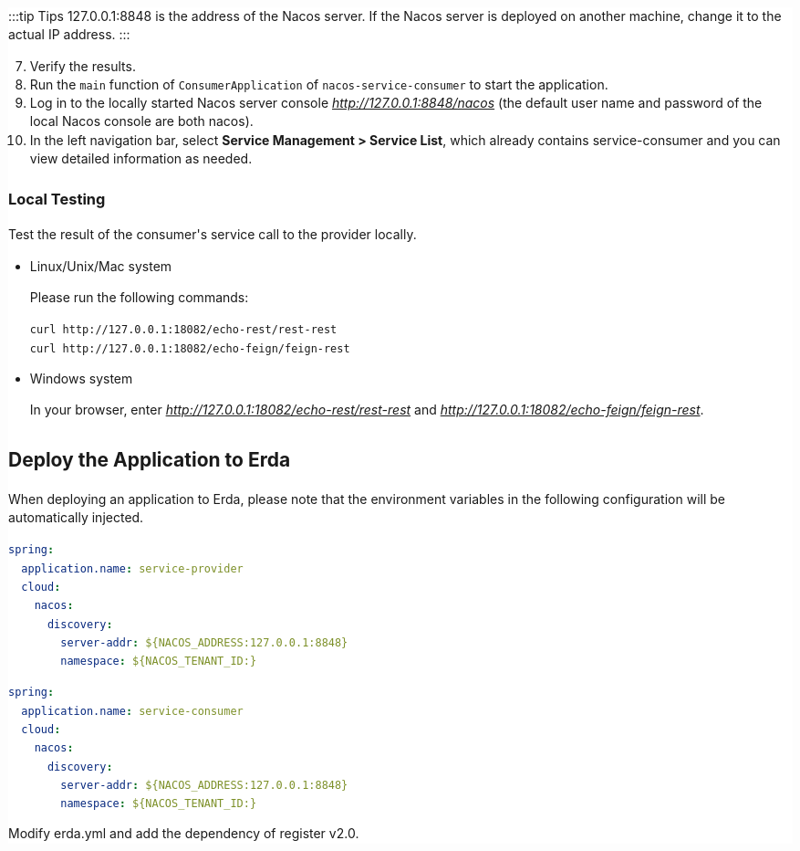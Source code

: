    :::tip Tips
   127.0.0.1:8848 is the address of the Nacos server. If the Nacos server is deployed on another machine, change it to the actual IP address.
   :::

7. Verify the results.
1. Run the `main` function of `ConsumerApplication` of `nacos-service-consumer` to start the application.
2. Log in to the locally started Nacos server console *http://127.0.0.1:8848/nacos* (the default user name and password of the local Nacos console are both nacos).
3. In the left navigation bar, select **Service Management > Service List**, which already contains service-consumer and you can view detailed information as needed.

### Local Testing
Test the result of the consumer's service call to the provider locally.

- Linux/Unix/Mac system

   Please run the following commands:

   ```bash
   curl http://127.0.0.1:18082/echo-rest/rest-rest
   curl http://127.0.0.1:18082/echo-feign/feign-rest
   ```

- Windows system

   In your browser, enter *http://127.0.0.1:18082/echo-rest/rest-rest* and *http://127.0.0.1:18082/echo-feign/feign-rest*.

## Deploy the Application to Erda

When deploying an application to Erda, please note that the environment variables in the following configuration will be automatically injected.

```yaml
spring:
  application.name: service-provider
  cloud:
    nacos:
      discovery:
        server-addr: ${NACOS_ADDRESS:127.0.0.1:8848}
        namespace: ${NACOS_TENANT_ID:}
```

```yaml
spring:
  application.name: service-consumer
  cloud:
    nacos:
      discovery:
        server-addr: ${NACOS_ADDRESS:127.0.0.1:8848}
        namespace: ${NACOS_TENANT_ID:}
```

Modify erda.yml and add the dependency of register v2.0.
